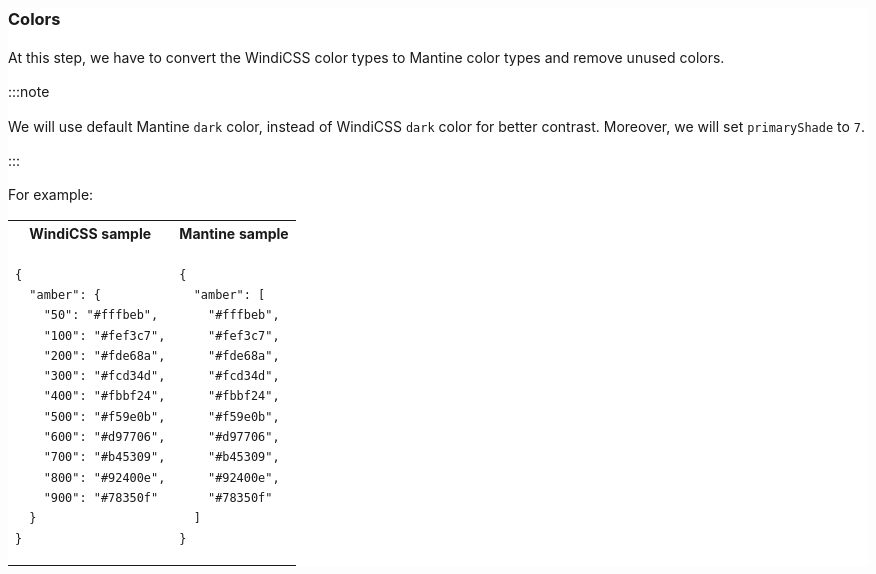 ### Colors

At this step, we have to convert the WindiCSS color types to Mantine color types
and remove unused colors.

:::note

We will use default Mantine `dark` color, instead of WindiCSS `dark` color for
better contrast. Moreover, we will set `primaryShade` to `7`.

:::

For example:

<table>
<tr>
  <th>WindiCSS sample</th>
  <th>Mantine sample</th>
</tr>
<tr>
  <td>

    {
      "amber": {
        "50": "#fffbeb",
        "100": "#fef3c7",
        "200": "#fde68a",
        "300": "#fcd34d",
        "400": "#fbbf24",
        "500": "#f59e0b",
        "600": "#d97706",
        "700": "#b45309",
        "800": "#92400e",
        "900": "#78350f"
      }
    }

  </td>
  <td>

    {
      "amber": [
        "#fffbeb",
        "#fef3c7",
        "#fde68a",
        "#fcd34d",
        "#fbbf24",
        "#f59e0b",
        "#d97706",
        "#b45309",
        "#92400e",
        "#78350f"
      ]
    }
